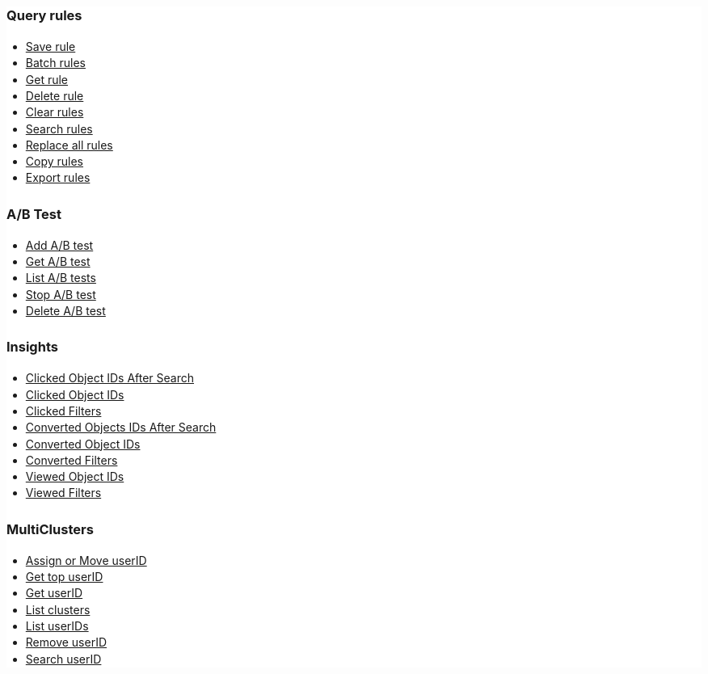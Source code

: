 


### Query rules

- [Save rule](https://algolia.com/doc/api-reference/api-methods/save-rule/?language=csharp)
- [Batch rules](https://algolia.com/doc/api-reference/api-methods/batch-rules/?language=csharp)
- [Get rule](https://algolia.com/doc/api-reference/api-methods/get-rule/?language=csharp)
- [Delete rule](https://algolia.com/doc/api-reference/api-methods/delete-rule/?language=csharp)
- [Clear rules](https://algolia.com/doc/api-reference/api-methods/clear-rules/?language=csharp)
- [Search rules](https://algolia.com/doc/api-reference/api-methods/search-rules/?language=csharp)
- [Replace all rules](https://algolia.com/doc/api-reference/api-methods/replace-all-rules/?language=csharp)
- [Copy rules](https://algolia.com/doc/api-reference/api-methods/copy-rules/?language=csharp)
- [Export rules](https://algolia.com/doc/api-reference/api-methods/export-rules/?language=csharp)




### A/B Test

- [Add A/B test](https://algolia.com/doc/api-reference/api-methods/add-ab-test/?language=csharp)
- [Get A/B test](https://algolia.com/doc/api-reference/api-methods/get-ab-test/?language=csharp)
- [List A/B tests](https://algolia.com/doc/api-reference/api-methods/list-ab-tests/?language=csharp)
- [Stop A/B test](https://algolia.com/doc/api-reference/api-methods/stop-ab-test/?language=csharp)
- [Delete A/B test](https://algolia.com/doc/api-reference/api-methods/delete-ab-test/?language=csharp)




### Insights

- [Clicked Object IDs After Search](https://algolia.com/doc/api-reference/api-methods/clicked-object-ids-after-search/?language=csharp)
- [Clicked Object IDs](https://algolia.com/doc/api-reference/api-methods/clicked-object-ids/?language=csharp)
- [Clicked Filters](https://algolia.com/doc/api-reference/api-methods/clicked-filters/?language=csharp)
- [Converted Objects IDs After Search](https://algolia.com/doc/api-reference/api-methods/converted-object-ids-after-search/?language=csharp)
- [Converted Object IDs](https://algolia.com/doc/api-reference/api-methods/converted-object-ids/?language=csharp)
- [Converted Filters](https://algolia.com/doc/api-reference/api-methods/converted-filters/?language=csharp)
- [Viewed Object IDs](https://algolia.com/doc/api-reference/api-methods/viewed-object-ids/?language=csharp)
- [Viewed Filters](https://algolia.com/doc/api-reference/api-methods/viewed-filters/?language=csharp)




### MultiClusters

- [Assign or Move userID](https://algolia.com/doc/api-reference/api-methods/assign-user-id/?language=csharp)
- [Get top userID](https://algolia.com/doc/api-reference/api-methods/get-top-user-id/?language=csharp)
- [Get userID](https://algolia.com/doc/api-reference/api-methods/get-user-id/?language=csharp)
- [List clusters](https://algolia.com/doc/api-reference/api-methods/list-clusters/?language=csharp)
- [List userIDs](https://algolia.com/doc/api-reference/api-methods/list-user-id/?language=csharp)
- [Remove userID](https://algolia.com/doc/api-reference/api-methods/remove-user-id/?language=csharp)
- [Search userID](https://algolia.com/doc/api-reference/api-methods/search-user-id/?language=csharp)
